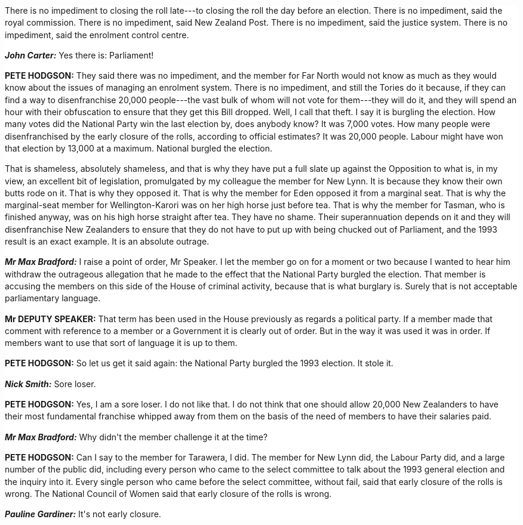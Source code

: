 There is no impediment to closing the roll late---to closing the roll the day before an election. There is no impediment, said the royal commission. There is no impediment, said New Zealand Post. There is no impediment, said the justice system. There is no impediment, said the enrolment control centre.

***John Carter:*** Yes there is: Parliament!

**PETE HODGSON:** They said there was no impediment, and the member for Far North would not know as much as they would know about the issues of managing an enrolment system. There is no impediment, and still the Tories do it because, if they can find a way to disenfranchise 20,000 people---the vast bulk of whom will not vote for them---they will do it, and they will spend an hour with their obfuscation to ensure that they get this Bill dropped. Well, I call that theft. I say it is burgling the election. How many votes did the National Party win the last election by, does anybody know? It was 7,000 votes. How many people were disenfranchised by the early closure of the rolls, according to official estimates? It was 20,000 people. Labour might have won that election by 13,000 at a maximum. National burgled the election.

That is shameless, absolutely shameless, and that is why they have put a full slate up against the Opposition to what is, in my view, an excellent bit of legislation, promulgated by my colleague the member for New Lynn. It is because they know their own butts rode on it. That is why they opposed it. That is why the member for Eden opposed it from a marginal seat. That is why the marginal-seat member for Wellington-Karori was on her high horse just before tea. That is why the member for Tasman, who is finished anyway, was on his high horse straight after tea. They have no shame. Their superannuation depends on it and they will disenfranchise New Zealanders to ensure that they do not have to put up with being chucked out of Parliament, and the 1993 result is an exact example. It is an absolute outrage.

***Mr Max Bradford:*** I raise a point of order, Mr Speaker. I let the member go on for a moment or two because I wanted to hear him withdraw the outrageous allegation that he made to the effect that the National Party burgled the election. That member is accusing the members on this side of the House of criminal activity, because that is what burglary is. Surely that is not acceptable parliamentary language.

**Mr DEPUTY SPEAKER:** That term has been used in the House previously as regards a political party. If a member made that comment with reference to a member or a Government it is clearly out of order. But in the way it was used it was in order. If members want to use that sort of language it is up to them.

**PETE HODGSON:** So let us get it said again: the National Party burgled the 1993 election. It stole it.

***Nick Smith:*** Sore loser.

**PETE HODGSON:** Yes, I am a sore loser. I do not like that. I do not think that one should allow 20,000 New Zealanders to have their most fundamental franchise whipped away from them on the basis of the need of members to have their salaries paid.

***Mr Max Bradford:*** Why didn't the member challenge it at the time?

**PETE HODGSON:** Can I say to the member for Tarawera, I did. The member for New Lynn did, the Labour Party did, and a large number of the public did, including every person who came to the select committee to talk about the 1993 general election and the inquiry into it. Every single person who came before the select committee, without fail, said that early closure of the rolls is wrong. The National Council of Women said that early closure of the rolls is wrong.

***Pauline Gardiner:*** It's not early closure.
